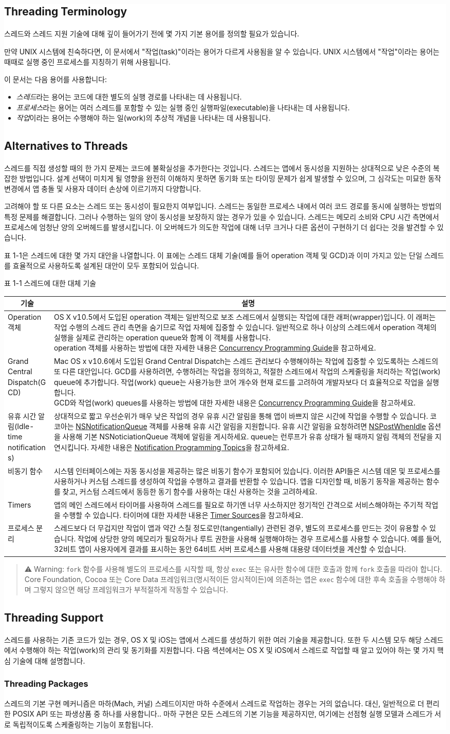 ## Threading Terminology

스레드와 스레드 지원 기술에 대해 깊이 들어가기 전에 몇 가지 기본 용어를 정의할 필요가 있습니다. 

만약 UNIX 시스템에 친숙하다면, 이 문서에서 "작업(task)"이라는 용어가 다르게 사용됨을 알 수 있습니다. UNIX 시스템에서 "작업"이라는 용어는 때때로 실행 중인 프로세스를 지칭하기 위해 사용됩니다.

이 문서는 다음 용어를 사용합니다:

- *스레드*라는 용어는 코드에 대한 별도의 실행 경로를 나타내는 데 사용됩니다.
- *프로세스*라는 용어는 여러 스레드를 포함할 수 있는 실행 중인 실행파일(executable)을 나타내는 데 사용됩니다.
- *작업*이라는 용어는 수행해야 하는 일(work)의 추상적 개념을 나타내는 데 사용됩니다.

## Alternatives to Threads

스레드를 직접 생성할 때의 한 가지 문제는 코드에 불확실성을 추가한다는 것입니다. 스레드는 앱에서 동시성을 지원하는 상대적으로 낮은 수준의 복잡한 방법입니다. 설계 선택이 미치게 될 영향을 완전히 이해하지 못하면 동기화 또는 타이밍 문제가 쉽게 발생할 수 있으며, 그 심각도는 미묘한 동작 변경에서 앱 충돌 및 사용자 데이터 손상에 이르기까지 다양합니다.

고려해야 할 또 다른 요소는 스레드 또는 동시성이 필요한지 여부입니다. 스레드는 동일한 프로세스 내에서 여러 코드 경로를 동시에 실행하는 방법의 특정 문제를 해결합니다. 그러나 수행하는 일의 양이 동시성을 보장하지 않는 경우가 있을 수 있습니다. 스레드는 메모리 소비와 CPU 시간 측면에서 프로세스에 엄청난 양의 오버헤드를 발생시킵니다. 이 오버헤드가 의도한 작업에 대해 너무 크거나 다른 옵션이 구현하기 더 쉽다는 것을 발견할 수 있습니다.

표 1-1은 스레드에 대한 몇 가지 대안을 나열합니다. 이 표에는 스레드 대체 기술(예를 들어 operation 객체 및 GCD)과 이미 가지고 있는 단일 스레드를 효율적으로 사용하도록 설계된 대안이 모두 포함되어 있습니다.

표 1-1 스레드에 대한 대체 기술

| 기술                                    | 설명                                                         |
| --------------------------------------- | ------------------------------------------------------------ |
| Operation 객체                          | OS X v10.5에서 도입된 operation 객체는 일반적으로 보조 스레드에서 실행되는 작업에 대한 래퍼(wrapper)입니다. 이 래퍼는 작업 수행의 스레드 관리 측면을 숨기므로 작업 자체에 집중할 수 있습니다. 일반적으로 하나 이상의 스레드에서 operation 객체의 실행을 실제로 관리하는 operation queue와 함께 이 객체를 사용합니다.<br />operation 객체를 사용하는 방법에 대한 자세한 내용은 [Concurrency Programming Guide](https://developer.apple.com/library/archive/documentation/General/Conceptual/ConcurrencyProgrammingGuide/Introduction/Introduction.html#//apple_ref/doc/uid/TP40008091)을 참고하세요. |
| Grand Central Dispatch(GCD)             | Mac OS x v10.6에서 도입된 Grand Central Dispatch는 스레드 관리보다 수행해야하는 작업에 집중할 수 있도록하는 스레드의 또 다른 대안입니다. GCD를 사용하려면, 수행하려는 작업을 정의하고, 적절한 스레드에서 작업의 스케줄링을 처리하는 작업(work) queue에 추가합니다. 작업(work) queue는 사용가능한 코어 개수와 현재 로드를 고려하여 개발자보다 더 효율적으로 작업을 실행합니다.<br />GCD와 작업(work) queues를 사용하는 방법에 대한 자세한 내용은 [Concurrency Programming Guide](https://developer.apple.com/library/archive/documentation/General/Conceptual/ConcurrencyProgrammingGuide/Introduction/Introduction.html#//apple_ref/doc/uid/TP40008091)을 참고하세요. |
| 유휴 시간 알림(Idle-time notifications) | 상대적으로 짧고 우선순위가 매우 낮은 작업의 경우 유휴 시간 알림을 통해 앱이 바쁘지 않은 시간에 작업을 수행할 수 있습니다. 코코아는 [NSNotificationQueue](https://developer.apple.com/library/archive/documentation/LegacyTechnologies/WebObjects/WebObjects_3.5/Reference/Frameworks/ObjC/Foundation/Classes/NSNotificationQueue/Description.html#//apple_ref/occ/cl/NSNotificationQueue) 객체를 사용해 유휴 시간 알림을 지원합니다. 유휴 시간 알림을 요청하려면 [NSPostWhenIdle](https://developer.apple.com/library/archive/documentation/LegacyTechnologies/WebObjects/WebObjects_3.5/Reference/Frameworks/ObjC/Foundation/TypesAndConstants/FoundationTypesConstants/Description.html#//apple_ref/c/econst/NSPostWhenIdle) 옵션을 사용해 기본 NSNoticiationQueue 객체에 알림을 게시하세요. queue는 런루프가 유휴 상태가 될 때까지 알림 객체의 전달을 지연시킵니다. 자세한 내용은 [Notification Programming Topics](https://developer.apple.com/library/archive/documentation/Cocoa/Conceptual/Notifications/Introduction/introNotifications.html#//apple_ref/doc/uid/10000043i)을 참고하세요. |
| 비동기 함수                             | 시스템 인터페이스에는 자동 동시성을 제공하는 많은 비동기 함수가 포함되어 있습니다. 이러한 API들은 시스템 데몬 및 프로세스를 사용하거나 커스텀 스레드를 생성하여 작업을 수행하고 결과를 반환할 수 있습니다. 앱을 디자인할 때, 비동기 동작을 제공하는 함수를 찾고, 커스텀 스레드에서 동등한 동기 함수를 사용하는 대신 사용하는 것을 고려하세요. |
| Timers                                  | 앱의 메인 스레드에서 타이머를 사용하여 스레드를 필요로 하기엔 너무 사소하지만 정기적인 간격으로 서비스해야하는 주기적 작업을 수행할 수 있습니다. 타이머에 대한 자세한 내용은 [Timer Sources](https://developer.apple.com/library/archive/documentation/Cocoa/Conceptual/Multithreading/RunLoopManagement/RunLoopManagement.html#//apple_ref/doc/uid/10000057i-CH16-SW21)을 참고하세요. |
| 프로세스 분리                           | 스레드보다 더 무겁지만 작업이 앱과 약간 스칠 정도로만(tangentially) 관련된 경우, 별도의 프로세스를 만드는 것이 유용할 수 있습니다. 작업에 상당한 양의 메모리가 필요하거나 루트 권한을 사용해 실행해야하는 경우 프로세스를 사용할 수 있습니다. 예를 들어, 32비트 앱이 사용자에게 결과를 표시하는 동안 64비트 서버 프로세스를 사용해 대용량 데이터셋을 계산할 수 있습니다. |

> ⚠️  Warning: `fork` 함수를 사용해 별도의 프로세스를 시작할 때, 항상 `exec` 또는 유사한 함수에 대한 호출과 함께 `fork` 호출을 따라야 합니다. Core Foundation, Cocoa 또는 Core Data 프레임워크(명시적이든 암시적이든)에 의존하는 앱은 `exec` 함수에 대한 후속 호출을 수행해야 하며 그렇지 않으면 해당 프레임워크가 부적절하게 작동할 수 있습니다.

## Threading Support

스레드를 사용하는 기존 코드가 있는 경우, OS X 및 iOS는 앱에서 스레드를 생성하기 위한 여러 기술을 제공합니다. 또한 두 시스템 모두 해당 스레드에서 수행해야 하는 작업(work)의 관리 및 동기화를 지원합니다. 다음 섹션에서는 OS X 및 iOS에서 스레드로 작업할 때 알고 있어야 하는 몇 가지 핵심 기술에 대해 설명합니다.

### Threading Packages

스레드의 기본 구현 메커니즘은 마하(Mach, 커널) 스레드이지만 마하 수준에서 스레드로 작업하는 경우는 거의 없습니다. 대신, 일반적으로 더 편리한 POSIX API 또는 파생상품 중 하나를 사용합니다.. 마하 구현은 모든 스레드의 기본 기능을 제공하지만, 여기에는 선점형 실행 모델과 스레드가 서로 독립적이도록 스케줄링하는 기능이 포함됩니다. 
